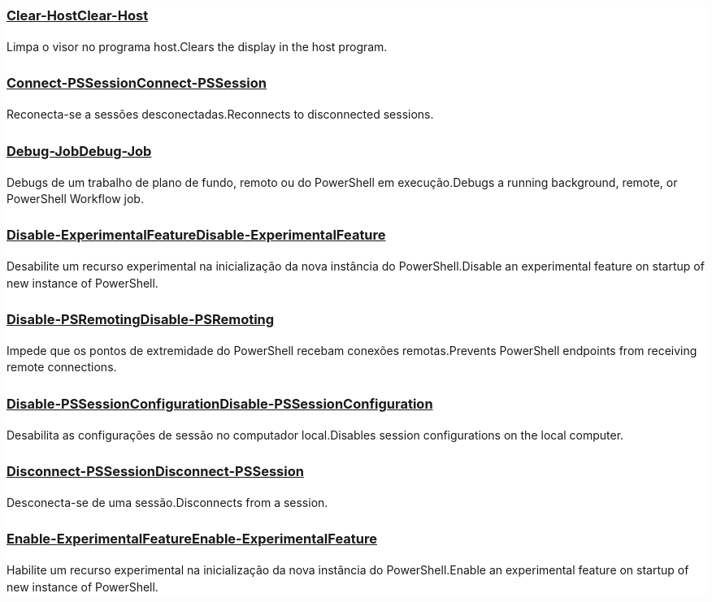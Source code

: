 ### [<span data-ttu-id="ef432-112">Clear-Host</span><span class="sxs-lookup"><span data-stu-id="ef432-112">Clear-Host</span></span>](Clear-Host.md)
<span data-ttu-id="ef432-113">Limpa o visor no programa host.</span><span class="sxs-lookup"><span data-stu-id="ef432-113">Clears the display in the host program.</span></span>

### [<span data-ttu-id="ef432-114">Connect-PSSession</span><span class="sxs-lookup"><span data-stu-id="ef432-114">Connect-PSSession</span></span>](Connect-PSSession.md)
<span data-ttu-id="ef432-115">Reconecta-se a sessões desconectadas.</span><span class="sxs-lookup"><span data-stu-id="ef432-115">Reconnects to disconnected sessions.</span></span>

### [<span data-ttu-id="ef432-116">Debug-Job</span><span class="sxs-lookup"><span data-stu-id="ef432-116">Debug-Job</span></span>](Debug-Job.md)
<span data-ttu-id="ef432-117">Debugs de um trabalho de plano de fundo, remoto ou do PowerShell em execução.</span><span class="sxs-lookup"><span data-stu-id="ef432-117">Debugs a running background, remote, or PowerShell Workflow job.</span></span>

### [<span data-ttu-id="ef432-118">Disable-ExperimentalFeature</span><span class="sxs-lookup"><span data-stu-id="ef432-118">Disable-ExperimentalFeature</span></span>](Disable-ExperimentalFeature.md)
<span data-ttu-id="ef432-119">Desabilite um recurso experimental na inicialização da nova instância do PowerShell.</span><span class="sxs-lookup"><span data-stu-id="ef432-119">Disable an experimental feature on startup of new instance of PowerShell.</span></span>

### [<span data-ttu-id="ef432-120">Disable-PSRemoting</span><span class="sxs-lookup"><span data-stu-id="ef432-120">Disable-PSRemoting</span></span>](Disable-PSRemoting.md)
<span data-ttu-id="ef432-121">Impede que os pontos de extremidade do PowerShell recebam conexões remotas.</span><span class="sxs-lookup"><span data-stu-id="ef432-121">Prevents PowerShell endpoints from receiving remote connections.</span></span>

### [<span data-ttu-id="ef432-122">Disable-PSSessionConfiguration</span><span class="sxs-lookup"><span data-stu-id="ef432-122">Disable-PSSessionConfiguration</span></span>](Disable-PSSessionConfiguration.md)
<span data-ttu-id="ef432-123">Desabilita as configurações de sessão no computador local.</span><span class="sxs-lookup"><span data-stu-id="ef432-123">Disables session configurations on the local computer.</span></span>

### [<span data-ttu-id="ef432-124">Disconnect-PSSession</span><span class="sxs-lookup"><span data-stu-id="ef432-124">Disconnect-PSSession</span></span>](Disconnect-PSSession.md)
<span data-ttu-id="ef432-125">Desconecta-se de uma sessão.</span><span class="sxs-lookup"><span data-stu-id="ef432-125">Disconnects from a session.</span></span>

### [<span data-ttu-id="ef432-126">Enable-ExperimentalFeature</span><span class="sxs-lookup"><span data-stu-id="ef432-126">Enable-ExperimentalFeature</span></span>](Enable-ExperimentalFeature.md)
<span data-ttu-id="ef432-127">Habilite um recurso experimental na inicialização da nova instância do PowerShell.</span><span class="sxs-lookup"><span data-stu-id="ef432-127">Enable an experimental feature on startup of new instance of PowerShell.</span></span>

